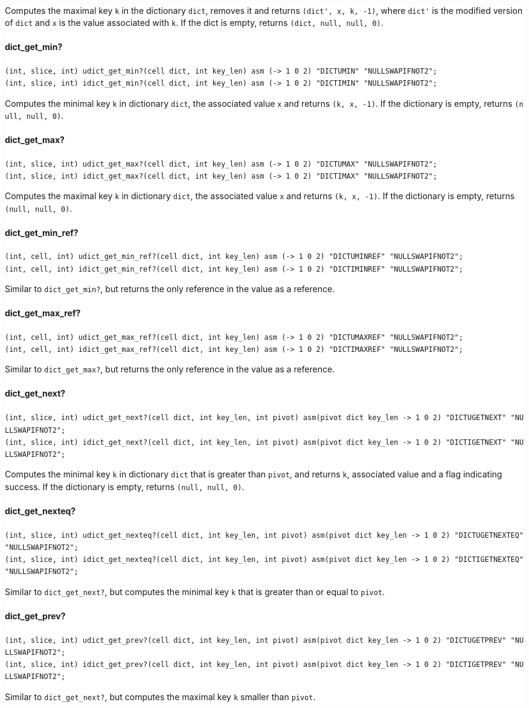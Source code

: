 Computes the maximal key `k` in the dictionary `dict`, removes it and returns `(dict', x, k, -1)`, where `dict'` is the modified version of `dict` and `x` is the value associated with `k`. If the dict is empty, returns `(dict, null, null, 0)`.

#### dict_get_min?
```
(int, slice, int) udict_get_min?(cell dict, int key_len) asm (-> 1 0 2) "DICTUMIN" "NULLSWAPIFNOT2";
(int, slice, int) idict_get_min?(cell dict, int key_len) asm (-> 1 0 2) "DICTIMIN" "NULLSWAPIFNOT2";
```
Computes the minimal key `k` in dictionary `dict`, the associated value `x` and returns `(k, x, -1)`. If the dictionary is empty, returns `(null, null, 0)`.
#### dict_get_max?
```
(int, slice, int) udict_get_max?(cell dict, int key_len) asm (-> 1 0 2) "DICTUMAX" "NULLSWAPIFNOT2";
(int, slice, int) idict_get_max?(cell dict, int key_len) asm (-> 1 0 2) "DICTIMAX" "NULLSWAPIFNOT2";
```
Computes the maximal key `k` in dictionary `dict`, the associated value `x` and returns `(k, x, -1)`. If the dictionary is empty, returns `(null, null, 0)`.
#### dict_get_min_ref?
```
(int, cell, int) udict_get_min_ref?(cell dict, int key_len) asm (-> 1 0 2) "DICTUMINREF" "NULLSWAPIFNOT2";
(int, cell, int) idict_get_min_ref?(cell dict, int key_len) asm (-> 1 0 2) "DICTIMINREF" "NULLSWAPIFNOT2";
```
Similar to `dict_get_min?`, but returns the only reference in the value as a reference.
#### dict_get_max_ref?
```
(int, cell, int) udict_get_max_ref?(cell dict, int key_len) asm (-> 1 0 2) "DICTUMAXREF" "NULLSWAPIFNOT2";
(int, cell, int) idict_get_max_ref?(cell dict, int key_len) asm (-> 1 0 2) "DICTIMAXREF" "NULLSWAPIFNOT2";
```
Similar to `dict_get_max?`, but returns the only reference in the value as a reference.
#### dict_get_next?
```
(int, slice, int) udict_get_next?(cell dict, int key_len, int pivot) asm(pivot dict key_len -> 1 0 2) "DICTUGETNEXT" "NULLSWAPIFNOT2";
(int, slice, int) idict_get_next?(cell dict, int key_len, int pivot) asm(pivot dict key_len -> 1 0 2) "DICTIGETNEXT" "NULLSWAPIFNOT2";
```
Computes the minimal key `k` in dictionary `dict` that is greater than `pivot`, and returns `k`, associated value and a flag indicating success. If the dictionary is empty, returns `(null, null, 0)`.
#### dict_get_nexteq?
```
(int, slice, int) udict_get_nexteq?(cell dict, int key_len, int pivot) asm(pivot dict key_len -> 1 0 2) "DICTUGETNEXTEQ" "NULLSWAPIFNOT2";
(int, slice, int) idict_get_nexteq?(cell dict, int key_len, int pivot) asm(pivot dict key_len -> 1 0 2) "DICTIGETNEXTEQ" "NULLSWAPIFNOT2";
```
Similar to `dict_get_next?`, but computes the minimal key `k` that is greater than or equal to `pivot`.
#### dict_get_prev?
```
(int, slice, int) udict_get_prev?(cell dict, int key_len, int pivot) asm(pivot dict key_len -> 1 0 2) "DICTUGETPREV" "NULLSWAPIFNOT2";
(int, slice, int) idict_get_prev?(cell dict, int key_len, int pivot) asm(pivot dict key_len -> 1 0 2) "DICTIGETPREV" "NULLSWAPIFNOT2";
```
Similar to `dict_get_next?`, but computes the maximal key `k` smaller than `pivot`.